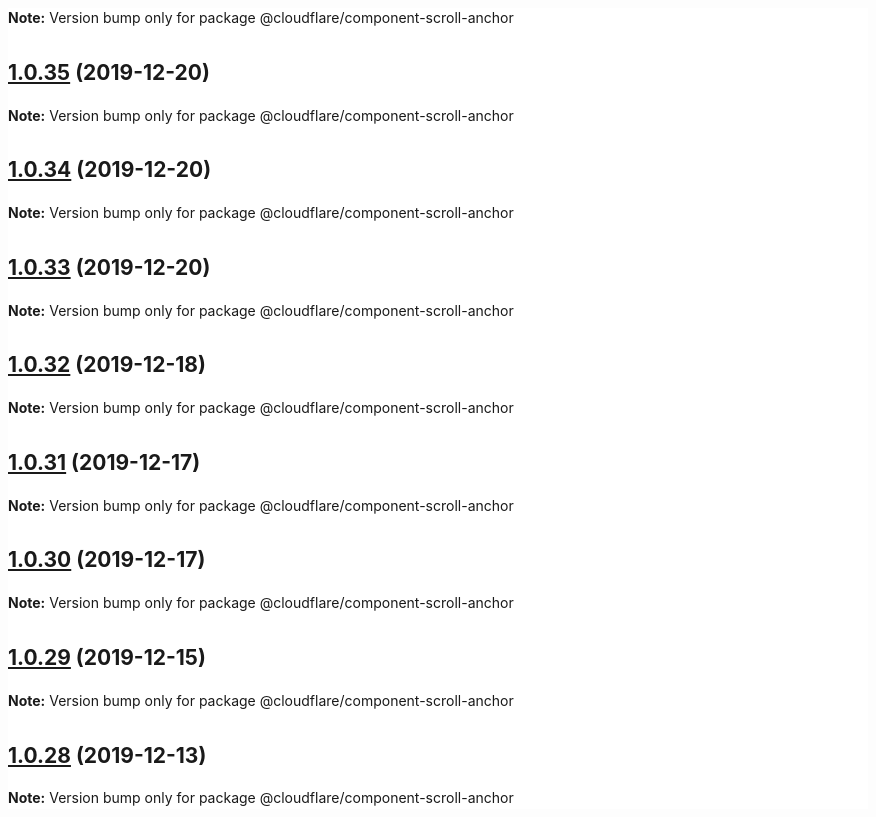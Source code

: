 **Note:** Version bump only for package @cloudflare/component-scroll-anchor

## [1.0.35](http://stash.cfops.it:7999/fe/stratus/compare/@cloudflare/component-scroll-anchor@1.0.34...@cloudflare/component-scroll-anchor@1.0.35) (2019-12-20)

**Note:** Version bump only for package @cloudflare/component-scroll-anchor

## [1.0.34](http://stash.cfops.it:7999/fe/stratus/compare/@cloudflare/component-scroll-anchor@1.0.33...@cloudflare/component-scroll-anchor@1.0.34) (2019-12-20)

**Note:** Version bump only for package @cloudflare/component-scroll-anchor

## [1.0.33](http://stash.cfops.it:7999/fe/stratus/compare/@cloudflare/component-scroll-anchor@1.0.32...@cloudflare/component-scroll-anchor@1.0.33) (2019-12-20)

**Note:** Version bump only for package @cloudflare/component-scroll-anchor

## [1.0.32](http://stash.cfops.it:7999/fe/stratus/compare/@cloudflare/component-scroll-anchor@1.0.31...@cloudflare/component-scroll-anchor@1.0.32) (2019-12-18)

**Note:** Version bump only for package @cloudflare/component-scroll-anchor

## [1.0.31](http://stash.cfops.it:7999/fe/stratus/compare/@cloudflare/component-scroll-anchor@1.0.29...@cloudflare/component-scroll-anchor@1.0.31) (2019-12-17)

**Note:** Version bump only for package @cloudflare/component-scroll-anchor

## [1.0.30](http://stash.cfops.it:7999/fe/stratus/compare/@cloudflare/component-scroll-anchor@1.0.29...@cloudflare/component-scroll-anchor@1.0.30) (2019-12-17)

**Note:** Version bump only for package @cloudflare/component-scroll-anchor

## [1.0.29](http://stash.cfops.it:7999/fe/stratus/compare/@cloudflare/component-scroll-anchor@1.0.28...@cloudflare/component-scroll-anchor@1.0.29) (2019-12-15)

**Note:** Version bump only for package @cloudflare/component-scroll-anchor

## [1.0.28](http://stash.cfops.it:7999/fe/stratus/compare/@cloudflare/component-scroll-anchor@1.0.27...@cloudflare/component-scroll-anchor@1.0.28) (2019-12-13)

**Note:** Version bump only for package @cloudflare/component-scroll-anchor
